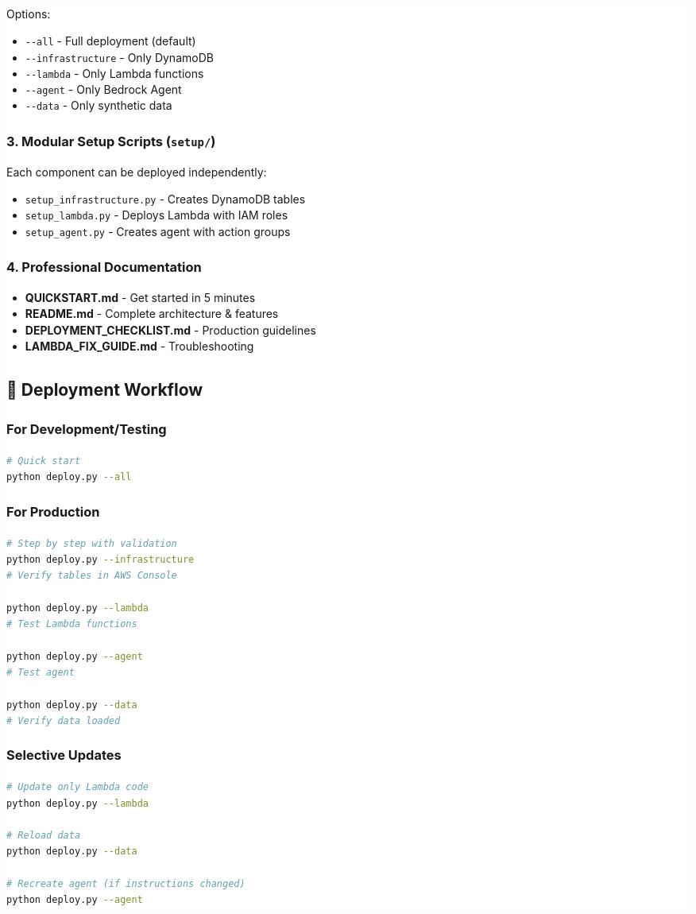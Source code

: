 Options:
- `--all` - Full deployment (default)
- `--infrastructure` - Only DynamoDB
- `--lambda` - Only Lambda functions
- `--agent` - Only Bedrock Agent
- `--data` - Only synthetic data

### 3. **Modular Setup Scripts** (`setup/`)
Each component can be deployed independently:
- `setup_infrastructure.py` - Creates DynamoDB tables
- `setup_lambda.py` - Deploys Lambda with IAM roles
- `setup_agent.py` - Creates agent with action groups

### 4. **Professional Documentation**
- **QUICKSTART.md** - Get started in 5 minutes
- **README.md** - Complete architecture & features
- **DEPLOYMENT_CHECKLIST.md** - Production guidelines
- **LAMBDA_FIX_GUIDE.md** - Troubleshooting

## 🚀 Deployment Workflow

### For Development/Testing
```bash
# Quick start
python deploy.py --all
```

### For Production
```bash
# Step by step with validation
python deploy.py --infrastructure
# Verify tables in AWS Console

python deploy.py --lambda
# Test Lambda functions

python deploy.py --agent
# Test agent

python deploy.py --data
# Verify data loaded
```

### Selective Updates
```bash
# Update only Lambda code
python deploy.py --lambda

# Reload data
python deploy.py --data

# Recreate agent (if instructions changed)
python deploy.py --agent
```
